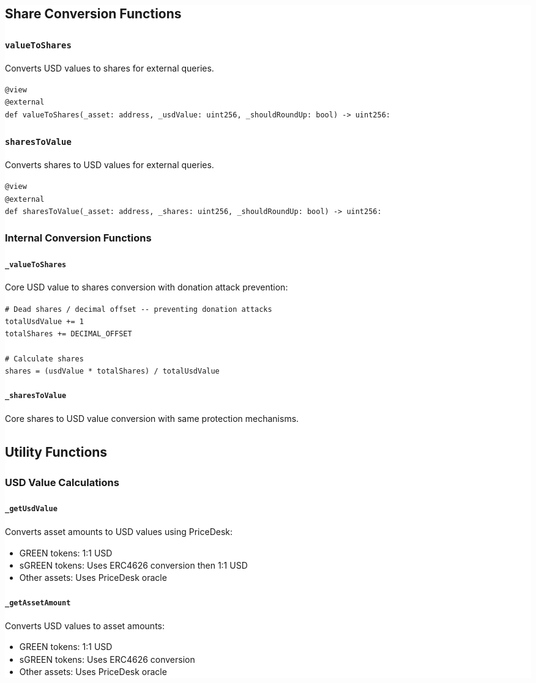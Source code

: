 ## Share Conversion Functions

### `valueToShares`

Converts USD values to shares for external queries.

```vyper
@view
@external
def valueToShares(_asset: address, _usdValue: uint256, _shouldRoundUp: bool) -> uint256:
```

### `sharesToValue`

Converts shares to USD values for external queries.

```vyper
@view
@external
def sharesToValue(_asset: address, _shares: uint256, _shouldRoundUp: bool) -> uint256:
```

### Internal Conversion Functions

#### `_valueToShares`
Core USD value to shares conversion with donation attack prevention:
```vyper
# Dead shares / decimal offset -- preventing donation attacks
totalUsdValue += 1
totalShares += DECIMAL_OFFSET

# Calculate shares
shares = (usdValue * totalShares) / totalUsdValue
```

#### `_sharesToValue`
Core shares to USD value conversion with same protection mechanisms.

## Utility Functions

### USD Value Calculations

#### `_getUsdValue`
Converts asset amounts to USD values using PriceDesk:
- GREEN tokens: 1:1 USD
- sGREEN tokens: Uses ERC4626 conversion then 1:1 USD
- Other assets: Uses PriceDesk oracle

#### `_getAssetAmount`
Converts USD values to asset amounts:
- GREEN tokens: 1:1 USD
- sGREEN tokens: Uses ERC4626 conversion
- Other assets: Uses PriceDesk oracle
